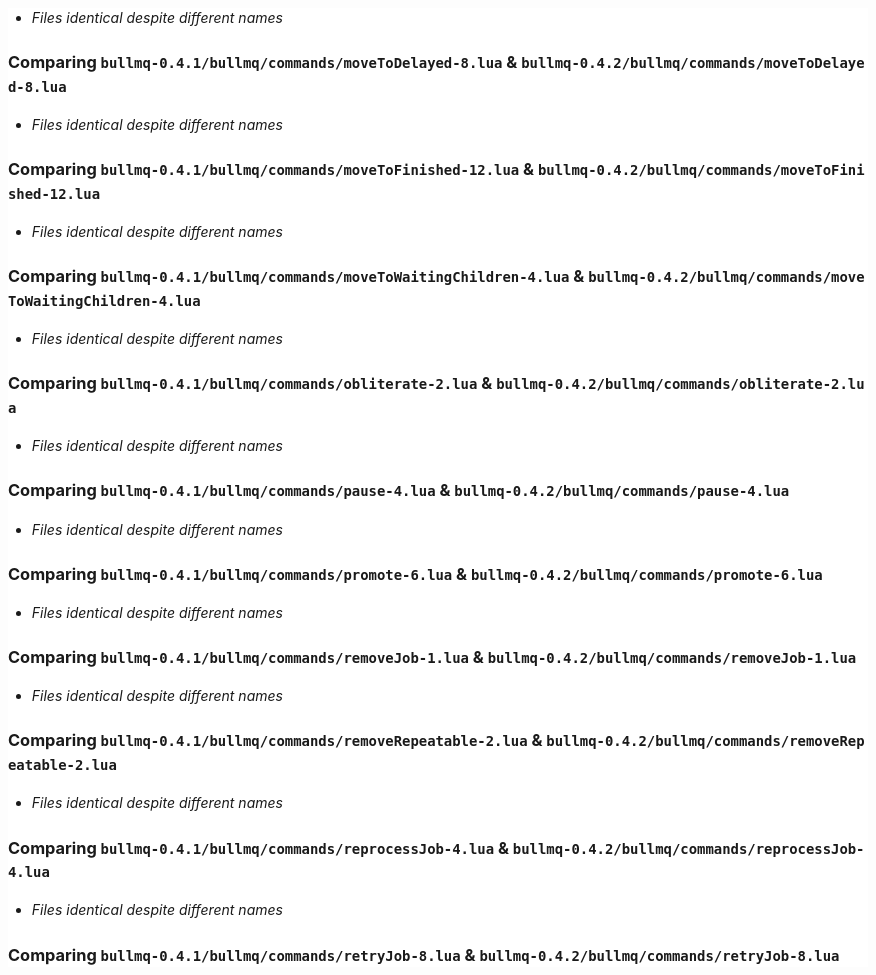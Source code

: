  * *Files identical despite different names*

### Comparing `bullmq-0.4.1/bullmq/commands/moveToDelayed-8.lua` & `bullmq-0.4.2/bullmq/commands/moveToDelayed-8.lua`

 * *Files identical despite different names*

### Comparing `bullmq-0.4.1/bullmq/commands/moveToFinished-12.lua` & `bullmq-0.4.2/bullmq/commands/moveToFinished-12.lua`

 * *Files identical despite different names*

### Comparing `bullmq-0.4.1/bullmq/commands/moveToWaitingChildren-4.lua` & `bullmq-0.4.2/bullmq/commands/moveToWaitingChildren-4.lua`

 * *Files identical despite different names*

### Comparing `bullmq-0.4.1/bullmq/commands/obliterate-2.lua` & `bullmq-0.4.2/bullmq/commands/obliterate-2.lua`

 * *Files identical despite different names*

### Comparing `bullmq-0.4.1/bullmq/commands/pause-4.lua` & `bullmq-0.4.2/bullmq/commands/pause-4.lua`

 * *Files identical despite different names*

### Comparing `bullmq-0.4.1/bullmq/commands/promote-6.lua` & `bullmq-0.4.2/bullmq/commands/promote-6.lua`

 * *Files identical despite different names*

### Comparing `bullmq-0.4.1/bullmq/commands/removeJob-1.lua` & `bullmq-0.4.2/bullmq/commands/removeJob-1.lua`

 * *Files identical despite different names*

### Comparing `bullmq-0.4.1/bullmq/commands/removeRepeatable-2.lua` & `bullmq-0.4.2/bullmq/commands/removeRepeatable-2.lua`

 * *Files identical despite different names*

### Comparing `bullmq-0.4.1/bullmq/commands/reprocessJob-4.lua` & `bullmq-0.4.2/bullmq/commands/reprocessJob-4.lua`

 * *Files identical despite different names*

### Comparing `bullmq-0.4.1/bullmq/commands/retryJob-8.lua` & `bullmq-0.4.2/bullmq/commands/retryJob-8.lua`

